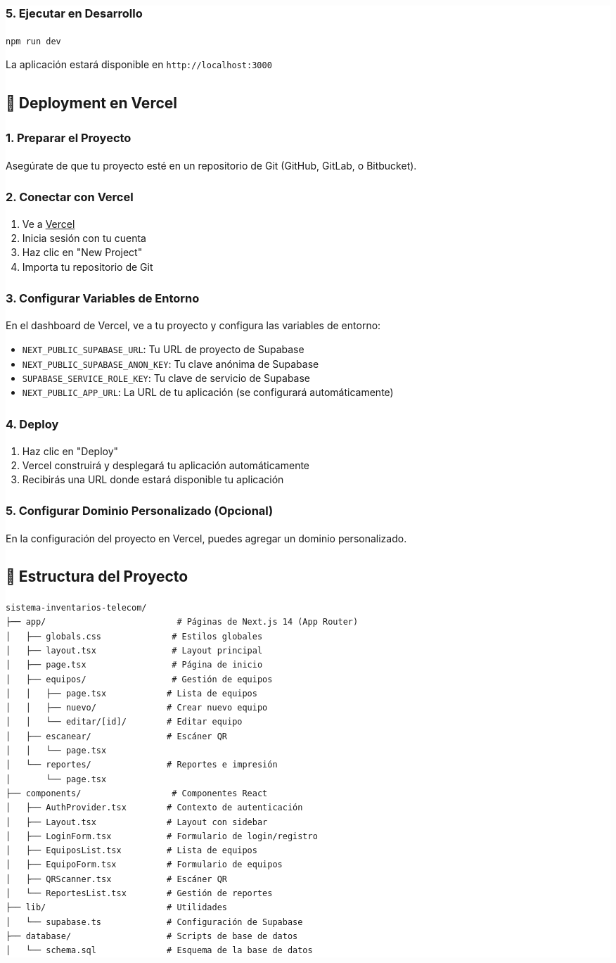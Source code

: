 ### 5. Ejecutar en Desarrollo
```bash
npm run dev
```

La aplicación estará disponible en `http://localhost:3000`

## 🚀 Deployment en Vercel

### 1. Preparar el Proyecto
Asegúrate de que tu proyecto esté en un repositorio de Git (GitHub, GitLab, o Bitbucket).

### 2. Conectar con Vercel
1. Ve a [Vercel](https://vercel.com)
2. Inicia sesión con tu cuenta
3. Haz clic en "New Project"
4. Importa tu repositorio de Git

### 3. Configurar Variables de Entorno
En el dashboard de Vercel, ve a tu proyecto y configura las variables de entorno:

- `NEXT_PUBLIC_SUPABASE_URL`: Tu URL de proyecto de Supabase
- `NEXT_PUBLIC_SUPABASE_ANON_KEY`: Tu clave anónima de Supabase
- `SUPABASE_SERVICE_ROLE_KEY`: Tu clave de servicio de Supabase
- `NEXT_PUBLIC_APP_URL`: La URL de tu aplicación (se configurará automáticamente)

### 4. Deploy
1. Haz clic en "Deploy"
2. Vercel construirá y desplegará tu aplicación automáticamente
3. Recibirás una URL donde estará disponible tu aplicación

### 5. Configurar Dominio Personalizado (Opcional)
En la configuración del proyecto en Vercel, puedes agregar un dominio personalizado.

## 📁 Estructura del Proyecto

```
sistema-inventarios-telecom/
├── app/                          # Páginas de Next.js 14 (App Router)
│   ├── globals.css              # Estilos globales
│   ├── layout.tsx               # Layout principal
│   ├── page.tsx                 # Página de inicio
│   ├── equipos/                 # Gestión de equipos
│   │   ├── page.tsx            # Lista de equipos
│   │   ├── nuevo/              # Crear nuevo equipo
│   │   └── editar/[id]/        # Editar equipo
│   ├── escanear/               # Escáner QR
│   │   └── page.tsx
│   └── reportes/               # Reportes e impresión
│       └── page.tsx
├── components/                  # Componentes React
│   ├── AuthProvider.tsx        # Contexto de autenticación
│   ├── Layout.tsx              # Layout con sidebar
│   ├── LoginForm.tsx           # Formulario de login/registro
│   ├── EquiposList.tsx         # Lista de equipos
│   ├── EquipoForm.tsx          # Formulario de equipos
│   ├── QRScanner.tsx           # Escáner QR
│   └── ReportesList.tsx        # Gestión de reportes
├── lib/                        # Utilidades
│   └── supabase.ts             # Configuración de Supabase
├── database/                   # Scripts de base de datos
│   └── schema.sql              # Esquema de la base de datos
```